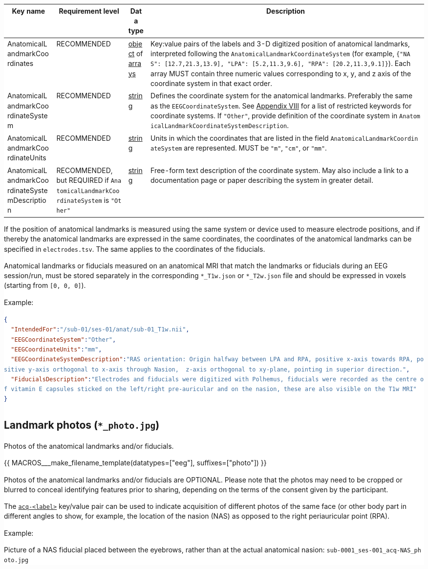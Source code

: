| **Key name**                                  | **Requirement level**                                                          | **Data type**            | **Description**                                                                                                                                                                                                                                                                                                                                                          |
| --------------------------------------------- | ------------------------------------------------------------------------------ | ------------------------ | ------------------------------------------------------------------------------------------------------------------------------------------------------------------------------------------------------------------------------------------------------------------------------------------------------------------------------------------------------------------------ |
| AnatomicalLandmarkCoordinates                 | RECOMMENDED                                                                    | [object][] of [arrays][] | Key:value pairs of the labels and 3-D digitized position of anatomical landmarks, interpreted following the `AnatomicalLandmarkCoordinateSystem` (for example, `{"NAS": [12.7,21.3,13.9], "LPA": [5.2,11.3,9.6], "RPA": [20.2,11.3,9.1]}`). Each array MUST contain three numeric values corresponding to x, y, and z axis of the coordinate system in that exact order. |
| AnatomicalLandmarkCoordinateSystem            | RECOMMENDED                                                                    | [string][]               | Defines the coordinate system for the anatomical landmarks. Preferably the same as the `EEGCoordinateSystem`. See [Appendix VIII](../99-appendices/08-coordinate-systems.md) for a list of restricted keywords for coordinate systems. If `"Other"`, provide definition of the coordinate system in `AnatomicalLandmarkCoordinateSystemDescription`.                     |
| AnatomicalLandmarkCoordinateUnits             | RECOMMENDED                                                                    | [string][]               | Units in which the coordinates that are  listed in the field `AnatomicalLandmarkCoordinateSystem` are represented. MUST be `"m"`, `"cm"`, or `"mm"`.                                                                                                                                                                                                                     |
| AnatomicalLandmarkCoordinateSystemDescription | RECOMMENDED, but REQUIRED if `AnatomicalLandmarkCoordinateSystem` is `"Other"` | [string][]               | Free-form text description of the coordinate system. May also include a link to a documentation page or paper describing the system in greater detail.                                                                                                                                                                                                                   |

If the position of anatomical landmarks is measured using the same system or
device used to measure electrode positions, and if thereby the anatomical
landmarks are expressed in the same coordinates, the coordinates of the
anatomical landmarks can be specified in `electrodes.tsv`. The same applies to
the coordinates of the fiducials.

Anatomical landmarks or fiducials measured on an anatomical MRI  that match the
landmarks or fiducials during an EEG session/run, must be stored separately in
the corresponding `*_T1w.json` or `*_T2w.json` file and should be expressed in
voxels (starting from `[0, 0, 0]`).

Example:

```JSON
{
  "IntendedFor":"/sub-01/ses-01/anat/sub-01_T1w.nii",
  "EEGCoordinateSystem":"Other",
  "EEGCoordinateUnits":"mm",
  "EEGCoordinateSystemDescription":"RAS orientation: Origin halfway between LPA and RPA, positive x-axis towards RPA, positive y-axis orthogonal to x-axis through Nasion,  z-axis orthogonal to xy-plane, pointing in superior direction.",
  "FiducialsDescription":"Electrodes and fiducials were digitized with Polhemus, fiducials were recorded as the centre of vitamin E capsules sticked on the left/right pre-auricular and on the nasion, these are also visible on the T1w MRI"
}
```

## Landmark photos (`*_photo.jpg`)

Photos of the anatomical landmarks and/or fiducials.

{{ MACROS___make_filename_template(datatypes=["eeg"], suffixes=["photo"]) }}

Photos of the anatomical landmarks and/or fiducials are OPTIONAL.
Please note that the photos may need to be cropped or blurred to conceal
identifying features prior to sharing, depending on the terms of the consent
given by the participant.

The [`acq-<label>`](../99-appendices/09-entities.md#acq) key/value pair can be used to indicate acquisition of different photos of
the same face (or other body part in different angles to show, for example, the
location of the nasion (NAS) as opposed to the right periauricular point (RPA).

Example:

Picture of a NAS fiducial placed between the eyebrows, rather than at the
actual anatomical nasion: `sub-0001_ses-001_acq-NAS_photo.jpg`


[object]: https://www.json.org/json-en.html
[objects]: https://www.json.org/json-en.html
[number]: https://www.w3schools.com/js/js_json_datatypes.asp
[integer]: https://www.w3schools.com/js/js_json_datatypes.asp
[string]: https://www.w3schools.com/js/js_json_datatypes.asp
[arrays]: https://www.w3schools.com/js/js_json_arrays.asp
[uri]: ../02-common-principles.md#uniform-resource-indicator